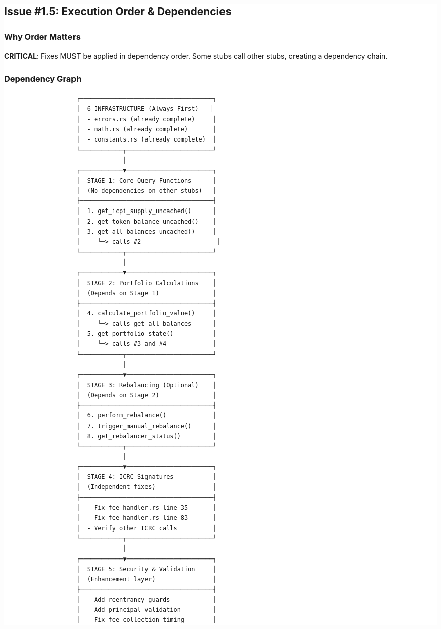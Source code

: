 
## Issue #1.5: Execution Order & Dependencies

### Why Order Matters

**CRITICAL**: Fixes MUST be applied in dependency order. Some stubs call other stubs, creating a dependency chain.

### Dependency Graph

```
                    ┌─────────────────────────────────────┐
                    │  6_INFRASTRUCTURE (Always First)   │
                    │  - errors.rs (already complete)     │
                    │  - math.rs (already complete)       │
                    │  - constants.rs (already complete)  │
                    └────────────┬────────────────────────┘
                                 │
                    ┌────────────▼────────────────────────┐
                    │  STAGE 1: Core Query Functions      │
                    │  (No dependencies on other stubs)   │
                    ├─────────────────────────────────────┤
                    │  1. get_icpi_supply_uncached()      │
                    │  2. get_token_balance_uncached()    │
                    │  3. get_all_balances_uncached()     │
                    │     └─> calls #2                     │
                    └────────────┬────────────────────────┘
                                 │
                    ┌────────────▼────────────────────────┐
                    │  STAGE 2: Portfolio Calculations    │
                    │  (Depends on Stage 1)               │
                    ├─────────────────────────────────────┤
                    │  4. calculate_portfolio_value()     │
                    │     └─> calls get_all_balances      │
                    │  5. get_portfolio_state()           │
                    │     └─> calls #3 and #4             │
                    └────────────┬────────────────────────┘
                                 │
                    ┌────────────▼────────────────────────┐
                    │  STAGE 3: Rebalancing (Optional)    │
                    │  (Depends on Stage 2)               │
                    ├─────────────────────────────────────┤
                    │  6. perform_rebalance()             │
                    │  7. trigger_manual_rebalance()      │
                    │  8. get_rebalancer_status()         │
                    └────────────┬────────────────────────┘
                                 │
                    ┌────────────▼────────────────────────┐
                    │  STAGE 4: ICRC Signatures           │
                    │  (Independent fixes)                │
                    ├─────────────────────────────────────┤
                    │  - Fix fee_handler.rs line 35       │
                    │  - Fix fee_handler.rs line 83       │
                    │  - Verify other ICRC calls          │
                    └────────────┬────────────────────────┘
                                 │
                    ┌────────────▼────────────────────────┐
                    │  STAGE 5: Security & Validation     │
                    │  (Enhancement layer)                │
                    ├─────────────────────────────────────┤
                    │  - Add reentrancy guards            │
                    │  - Add principal validation         │
                    │  - Fix fee collection timing        │
```